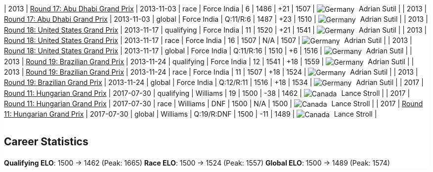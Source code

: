 | 2013 | [Round 17: Abu Dhabi Grand Prix](../results/2013-season-report.md#round-17-abu-dhabi-grand-prix) | 2013-11-03 | race | Force India | 6 | 1486 | +21 | 1507 | <img src="https://upload.wikimedia.org/wikipedia/commons/b/ba/Flag_of_Germany.svg" alt="Germany" width="20" height="auto" style="vertical-align: middle; margin-right: 5px;" onerror="this.outerHTML='🇩🇪'; this.style.marginRight='5px';"/> Adrian Sutil |
| 2013 | [Round 17: Abu Dhabi Grand Prix](../results/2013-season-report.md#round-17-abu-dhabi-grand-prix) | 2013-11-03 | global | Force India | Q:11/R:6 | 1487 | +23 | 1510 | <img src="https://upload.wikimedia.org/wikipedia/commons/b/ba/Flag_of_Germany.svg" alt="Germany" width="20" height="auto" style="vertical-align: middle; margin-right: 5px;" onerror="this.outerHTML='🇩🇪'; this.style.marginRight='5px';"/> Adrian Sutil |
| 2013 | [Round 18: United States Grand Prix](../results/2013-season-report.md#round-18-united-states-grand-prix) | 2013-11-17 | qualifying | Force India | 11 | 1520 | +21 | 1541 | <img src="https://upload.wikimedia.org/wikipedia/commons/b/ba/Flag_of_Germany.svg" alt="Germany" width="20" height="auto" style="vertical-align: middle; margin-right: 5px;" onerror="this.outerHTML='🇩🇪'; this.style.marginRight='5px';"/> Adrian Sutil |
| 2013 | [Round 18: United States Grand Prix](../results/2013-season-report.md#round-18-united-states-grand-prix) | 2013-11-17 | race | Force India | 16 | 1507 | N/A | 1507 | <img src="https://upload.wikimedia.org/wikipedia/commons/b/ba/Flag_of_Germany.svg" alt="Germany" width="20" height="auto" style="vertical-align: middle; margin-right: 5px;" onerror="this.outerHTML='🇩🇪'; this.style.marginRight='5px';"/> Adrian Sutil |
| 2013 | [Round 18: United States Grand Prix](../results/2013-season-report.md#round-18-united-states-grand-prix) | 2013-11-17 | global | Force India | Q:11/R:16 | 1510 | +6 | 1516 | <img src="https://upload.wikimedia.org/wikipedia/commons/b/ba/Flag_of_Germany.svg" alt="Germany" width="20" height="auto" style="vertical-align: middle; margin-right: 5px;" onerror="this.outerHTML='🇩🇪'; this.style.marginRight='5px';"/> Adrian Sutil |
| 2013 | [Round 19: Brazilian Grand Prix](../results/2013-season-report.md#round-19-brazilian-grand-prix) | 2013-11-24 | qualifying | Force India | 12 | 1541 | +18 | 1559 | <img src="https://upload.wikimedia.org/wikipedia/commons/b/ba/Flag_of_Germany.svg" alt="Germany" width="20" height="auto" style="vertical-align: middle; margin-right: 5px;" onerror="this.outerHTML='🇩🇪'; this.style.marginRight='5px';"/> Adrian Sutil |
| 2013 | [Round 19: Brazilian Grand Prix](../results/2013-season-report.md#round-19-brazilian-grand-prix) | 2013-11-24 | race | Force India | 11 | 1507 | +18 | 1524 | <img src="https://upload.wikimedia.org/wikipedia/commons/b/ba/Flag_of_Germany.svg" alt="Germany" width="20" height="auto" style="vertical-align: middle; margin-right: 5px;" onerror="this.outerHTML='🇩🇪'; this.style.marginRight='5px';"/> Adrian Sutil |
| 2013 | [Round 19: Brazilian Grand Prix](../results/2013-season-report.md#round-19-brazilian-grand-prix) | 2013-11-24 | global | Force India | Q:12/R:11 | 1516 | +18 | 1534 | <img src="https://upload.wikimedia.org/wikipedia/commons/b/ba/Flag_of_Germany.svg" alt="Germany" width="20" height="auto" style="vertical-align: middle; margin-right: 5px;" onerror="this.outerHTML='🇩🇪'; this.style.marginRight='5px';"/> Adrian Sutil |
| 2017 | [Round 11: Hungarian Grand Prix](../results/2017-season-report.md#round-11-hungarian-grand-prix) | 2017-07-30 | qualifying | Williams | 19 | 1500 | -38 | 1462 | <img src="https://upload.wikimedia.org/wikipedia/commons/c/cf/Flag_of_Canada.svg" alt="Canada" width="20" height="auto" style="vertical-align: middle; margin-right: 5px;" onerror="this.outerHTML='🇨🇦'; this.style.marginRight='5px';"/> Lance Stroll |
| 2017 | [Round 11: Hungarian Grand Prix](../results/2017-season-report.md#round-11-hungarian-grand-prix) | 2017-07-30 | race | Williams | DNF | 1500 | N/A | 1500 | <img src="https://upload.wikimedia.org/wikipedia/commons/c/cf/Flag_of_Canada.svg" alt="Canada" width="20" height="auto" style="vertical-align: middle; margin-right: 5px;" onerror="this.outerHTML='🇨🇦'; this.style.marginRight='5px';"/> Lance Stroll |
| 2017 | [Round 11: Hungarian Grand Prix](../results/2017-season-report.md#round-11-hungarian-grand-prix) | 2017-07-30 | global | Williams | Q:19/R:DNF | 1500 | -11 | 1489 | <img src="https://upload.wikimedia.org/wikipedia/commons/c/cf/Flag_of_Canada.svg" alt="Canada" width="20" height="auto" style="vertical-align: middle; margin-right: 5px;" onerror="this.outerHTML='🇨🇦'; this.style.marginRight='5px';"/> Lance Stroll |

## Career Statistics

**Qualifying ELO**: 1500 → 1462 (Peak: 1665)
**Race ELO**: 1500 → 1524 (Peak: 1557)
**Global ELO**: 1500 → 1489 (Peak: 1574)
